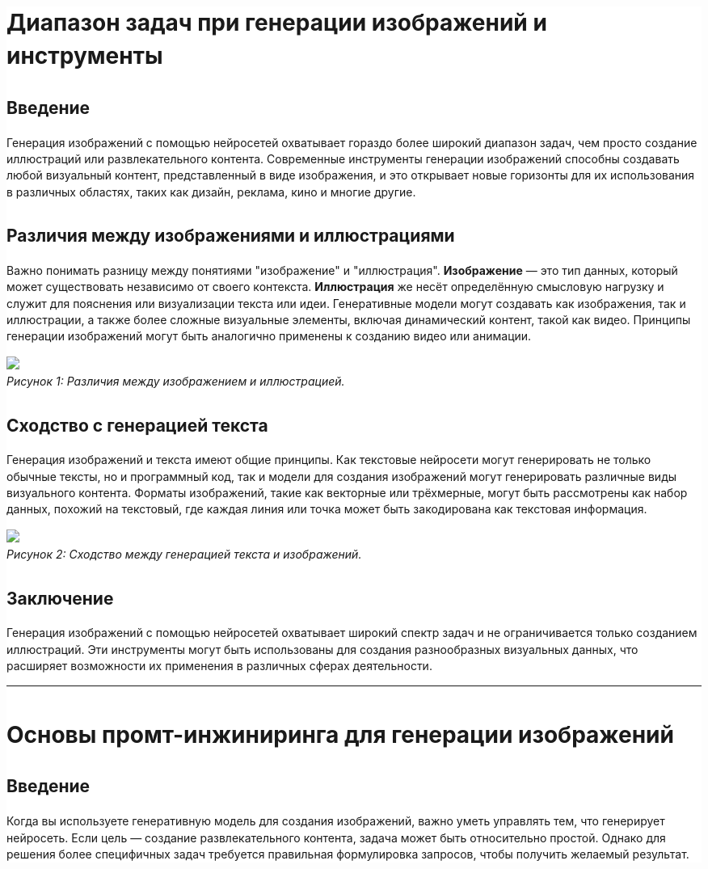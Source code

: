 # Диапазон задач при генерации изображений и инструменты

## Введение

Генерация изображений с помощью нейросетей охватывает гораздо более широкий диапазон задач, чем просто создание иллюстраций или развлекательного контента. Современные инструменты генерации изображений способны создавать любой визуальный контент, представленный в виде изображения, и это открывает новые горизонты для их использования в различных областях, таких как дизайн, реклама, кино и многие другие.

## Различия между изображениями и иллюстрациями

Важно понимать разницу между понятиями "изображение" и "иллюстрация". **Изображение** — это тип данных, который может существовать независимо от своего контекста. **Иллюстрация** же несёт определённую смысловую нагрузку и служит для пояснения или визуализации текста или идеи. Генеративные модели могут создавать как изображения, так и иллюстрации, а также более сложные визуальные элементы, включая динамический контент, такой как видео. Принципы генерации изображений могут быть аналогично применены к созданию видео или анимации.

![](https://example.com/image_vs_illustration)  
*Рисунок 1: Различия между изображением и иллюстрацией.*

## Сходство с генерацией текста

Генерация изображений и текста имеют общие принципы. Как текстовые нейросети могут генерировать не только обычные тексты, но и программный код, так и модели для создания изображений могут генерировать различные виды визуального контента. Форматы изображений, такие как векторные или трёхмерные, могут быть рассмотрены как набор данных, похожий на текстовый, где каждая линия или точка может быть закодирована как текстовая информация.

![](https://example.com/text_to_image_generation)  
*Рисунок 2: Сходство между генерацией текста и изображений.*

## Заключение

Генерация изображений с помощью нейросетей охватывает широкий спектр задач и не ограничивается только созданием иллюстраций. Эти инструменты могут быть использованы для создания разнообразных визуальных данных, что расширяет возможности их применения в различных сферах деятельности.

---

# Основы промт-инжиниринга для генерации изображений

## Введение

Когда вы используете генеративную модель для создания изображений, важно уметь управлять тем, что генерирует нейросеть. Если цель — создание развлекательного контента, задача может быть относительно простой. Однако для решения более специфичных задач требуется правильная формулировка запросов, чтобы получить желаемый результат.
